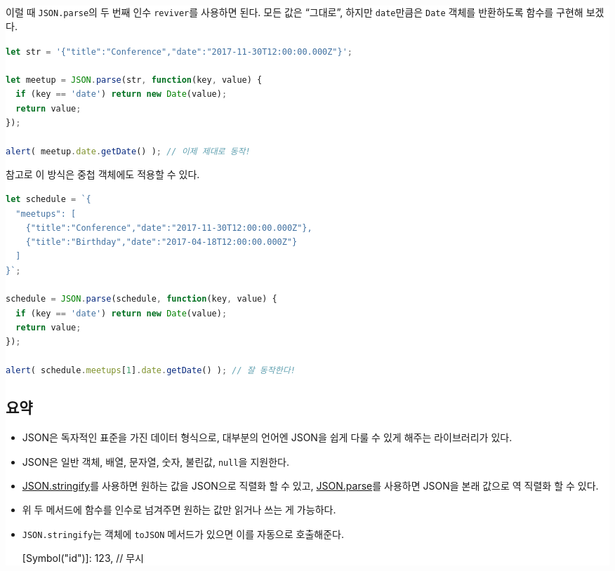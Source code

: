 이럴 때 `JSON.parse`의 두 번째 인수 `reviver`를 사용하면 된다. 모든 값은 “그대로”, 하지만 `date`만큼은 `Date` 객체를 반환하도록 함수를 구현해 보겠다.

```js
let str = '{"title":"Conference","date":"2017-11-30T12:00:00.000Z"}';

let meetup = JSON.parse(str, function(key, value) {
  if (key == 'date') return new Date(value);
  return value;
});

alert( meetup.date.getDate() ); // 이제 제대로 동작!
```

참고로 이 방식은 중첩 객체에도 적용할 수 있다.

```js
let schedule = `{
  "meetups": [
    {"title":"Conference","date":"2017-11-30T12:00:00.000Z"},
    {"title":"Birthday","date":"2017-04-18T12:00:00.000Z"}
  ]
}`;

schedule = JSON.parse(schedule, function(key, value) {
  if (key == 'date') return new Date(value);
  return value;
});

alert( schedule.meetups[1].date.getDate() ); // 잘 동작한다!
```

## 요약

- JSON은 독자적인 표준을 가진 데이터 형식으로, 대부분의 언어엔 JSON을 쉽게 다룰 수 있게 해주는 라이브러리가 있다.
- JSON은 일반 객체, 배열, 문자열, 숫자, 불린값, `null`을 지원한다.
- [JSON.stringify](https://developer.mozilla.org/ko/docs/Web/JavaScript/Reference/Global_Objects/JSON/stringify)를 사용하면 원하는 값을 JSON으로 직렬화 할 수 있고, [JSON.parse](https://developer.mozilla.org/ko/docs/Web/JavaScript/Reference/Global_Objects/JSON/parse)를 사용하면 JSON을 본래 값으로 역 직렬화 할 수 있다.
- 위 두 메서드에 함수를 인수로 넘겨주면 원하는 값만 읽거나 쓰는 게 가능하다.
- `JSON.stringify`는 객체에 `toJSON` 메서드가 있으면 이를 자동으로 호출해준다.



  [Symbol("id")]: 123, // 무시